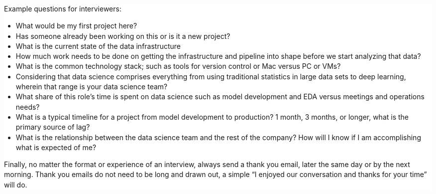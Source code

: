 Example questions for interviewers:

 - What would be my first project here? 
 - Has someone already been working on this or is it a new project?  
 - What is the current state of the data infrastructure
 - How much work needs to be done on getting the infrastructure and pipeline into shape before we start analyzing that data?  
 - What is the common technology stack; such as tools for version control or Mac versus PC or VMs?  
 - Considering that data science comprises everything from using traditional statistics in large data sets to deep learning, wherein that range is your data science team?  
 - What share of this role’s time is spent on data science such as model development and EDA versus meetings and operations needs?  
 - What is a typical timeline for a project from model development to production? 1 month, 3 months, or longer, what is the primary source of lag?  
 - What is the relationship between the data science team and the rest of the company? How will I know if I am accomplishing what is expected of me?  

Finally, no matter the format or experience of an interview, always send a thank you email, later the same day or by the next morning. Thank you emails do not need to be long and drawn out, a simple “I enjoyed our conversation and thanks for your time” will do.

